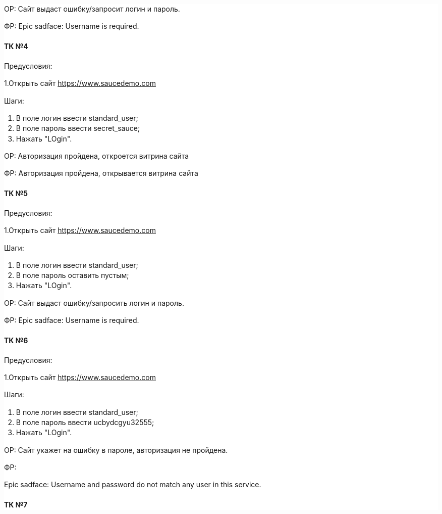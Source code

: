 ОР:
Сайт выдаст ошибку/запросит логин и пароль.

ФР:
Epic sadface: Username is required.


#### ТК №4

Предусловия:

1.Открыть сайт https://www.saucedemo.com

Шаги:
1. В поле логин ввести standard_user;
2. В поле пароль ввести secret_sauce;
3. Нажать "LOgin".

ОР:
Авторизация пройдена, откроется витрина сайта

ФР:
Авторизация пройдена, открывается витрина сайта

#### ТК №5

Предусловия:

1.Открыть сайт https://www.saucedemo.com

Шаги:
1. В поле логин ввести standard_user;
2. В поле пароль оставить пустым;
3. Нажать "LOgin".

ОР:
Сайт выдаст ошибку/запросить логин и пароль.

ФР:
Epic sadface: Username is required.

#### ТК №6

Предусловия:

1.Открыть сайт https://www.saucedemo.com

Шаги:
1. В поле логин ввести standard_user;
2. В поле пароль ввести ucbydcgyu32555;
3. Нажать "LOgin".

ОР:
Сайт укажет на ошибку в пароле, авторизация не пройдена.

ФР:

Epic sadface: Username and password do not match any user in this service.

#### ТК №7
